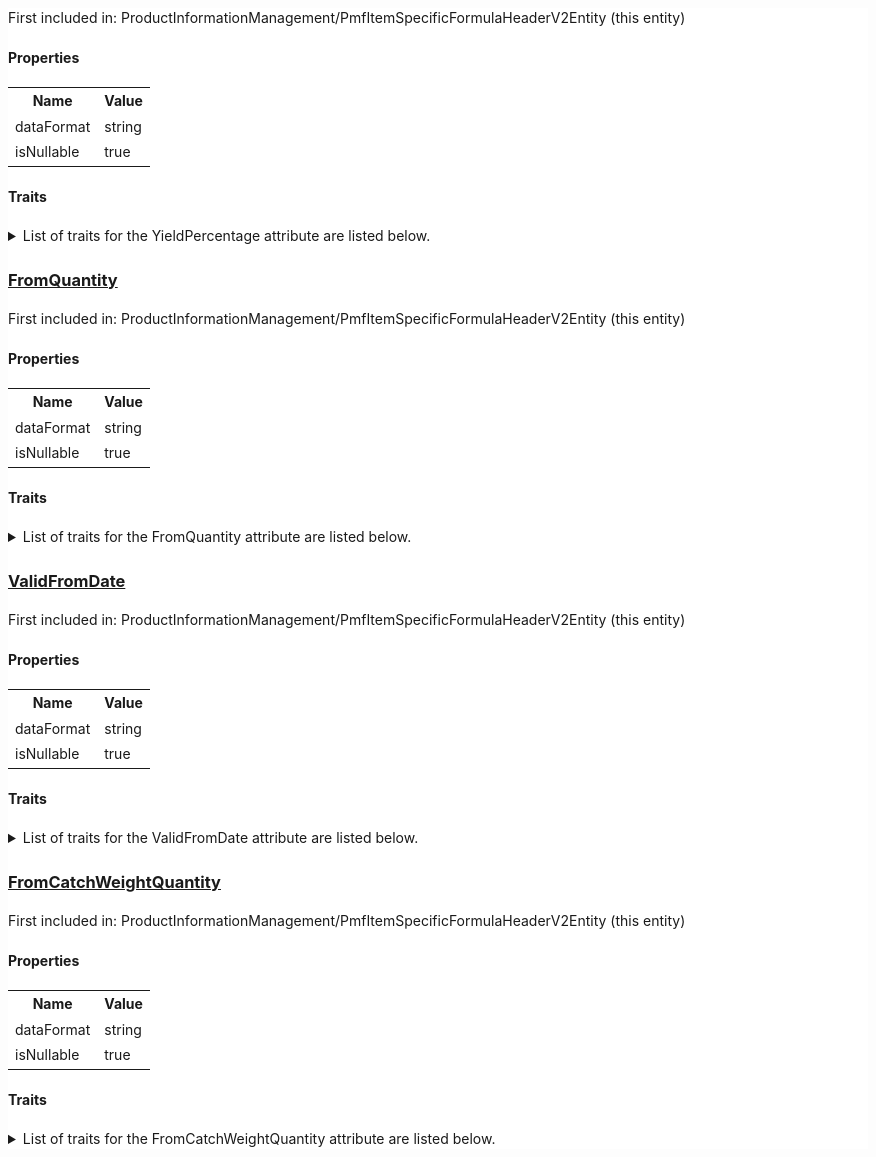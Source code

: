 First included in: ProductInformationManagement/PmfItemSpecificFormulaHeaderV2Entity (this entity)  

#### Properties

<table><tr><th>Name</th><th>Value</th></tr><tr><td>dataFormat</td><td>string</td></tr><tr><td>isNullable</td><td>true</td></tr></table>

#### Traits

<details><summary>List of traits for the YieldPercentage attribute are listed below.</summary></details>

### <a href=#FromQuantity name="FromQuantity">FromQuantity</a>

First included in: ProductInformationManagement/PmfItemSpecificFormulaHeaderV2Entity (this entity)  

#### Properties

<table><tr><th>Name</th><th>Value</th></tr><tr><td>dataFormat</td><td>string</td></tr><tr><td>isNullable</td><td>true</td></tr></table>

#### Traits

<details><summary>List of traits for the FromQuantity attribute are listed below.</summary></details>

### <a href=#ValidFromDate name="ValidFromDate">ValidFromDate</a>

First included in: ProductInformationManagement/PmfItemSpecificFormulaHeaderV2Entity (this entity)  

#### Properties

<table><tr><th>Name</th><th>Value</th></tr><tr><td>dataFormat</td><td>string</td></tr><tr><td>isNullable</td><td>true</td></tr></table>

#### Traits

<details><summary>List of traits for the ValidFromDate attribute are listed below.</summary></details>

### <a href=#FromCatchWeightQuantity name="FromCatchWeightQuantity">FromCatchWeightQuantity</a>

First included in: ProductInformationManagement/PmfItemSpecificFormulaHeaderV2Entity (this entity)  

#### Properties

<table><tr><th>Name</th><th>Value</th></tr><tr><td>dataFormat</td><td>string</td></tr><tr><td>isNullable</td><td>true</td></tr></table>

#### Traits

<details><summary>List of traits for the FromCatchWeightQuantity attribute are listed below.</summary></details>
